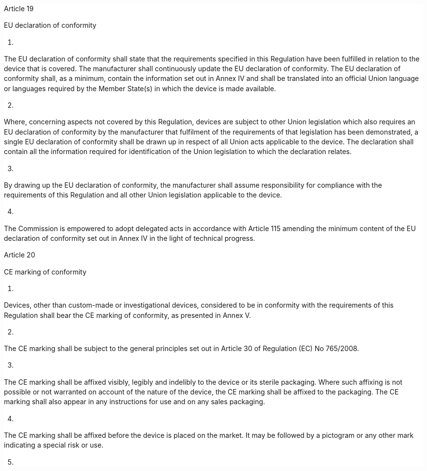 Article 19

EU declaration of conformity

1.

The EU declaration of conformity shall state that the requirements specified in this Regulation have been fulfilled in relation to the device that is covered. The manufacturer shall continuously update the EU declaration of conformity. The EU declaration of conformity shall, as a minimum, contain the information set out in Annex IV and shall be translated into an official Union language or languages required by the Member State(s) in which the device is made available.

2.

Where, concerning aspects not covered by this Regulation, devices are subject to other Union legislation which also requires an EU declaration of conformity by the manufacturer that fulfilment of the requirements of that legislation has been demonstrated, a single EU declaration of conformity shall be drawn up in respect of all Union acts applicable to the device. The declaration shall contain all the information required for identification of the Union legislation to which the declaration relates.

3.

By drawing up the EU declaration of conformity, the manufacturer shall assume responsibility for compliance with the requirements of this Regulation and all other Union legislation applicable to the device.

4.

The Commission is empowered to adopt delegated acts in accordance with Article 115 amending the minimum content of the EU declaration of conformity set out in Annex IV in the light of technical progress.

Article 20

CE marking of conformity

1.

Devices, other than custom-made or investigational devices, considered to be in conformity with the requirements of this Regulation shall bear the CE marking of conformity, as presented in Annex V.

2.

The CE marking shall be subject to the general principles set out in Article 30 of Regulation (EC) No 765/2008.

3.

The CE marking shall be affixed visibly, legibly and indelibly to the device or its sterile packaging. Where such affixing is not possible or not warranted on account of the nature of the device, the CE marking shall be affixed to the packaging. The CE marking shall also appear in any instructions for use and on any sales packaging.

4.

The CE marking shall be affixed before the device is placed on the market. It may be followed by a pictogram or any other mark indicating a special risk or use.

5.
